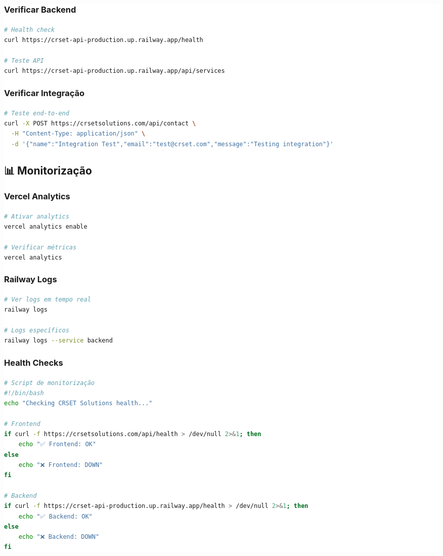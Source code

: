 ### Verificar Backend
```bash
# Health check
curl https://crset-api-production.up.railway.app/health

# Teste API
curl https://crset-api-production.up.railway.app/api/services
```

### Verificar Integração
```bash
# Teste end-to-end
curl -X POST https://crsetsolutions.com/api/contact \
  -H "Content-Type: application/json" \
  -d '{"name":"Integration Test","email":"test@crset.com","message":"Testing integration"}'
```

## 📊 Monitorização

### Vercel Analytics
```bash
# Ativar analytics
vercel analytics enable

# Verificar métricas
vercel analytics
```

### Railway Logs
```bash
# Ver logs em tempo real
railway logs

# Logs específicos
railway logs --service backend
```

### Health Checks
```bash
# Script de monitorização
#!/bin/bash
echo "Checking CRSET Solutions health..."

# Frontend
if curl -f https://crsetsolutions.com/api/health > /dev/null 2>&1; then
    echo "✅ Frontend: OK"
else
    echo "❌ Frontend: DOWN"
fi

# Backend
if curl -f https://crset-api-production.up.railway.app/health > /dev/null 2>&1; then
    echo "✅ Backend: OK"
else
    echo "❌ Backend: DOWN"
fi
```
